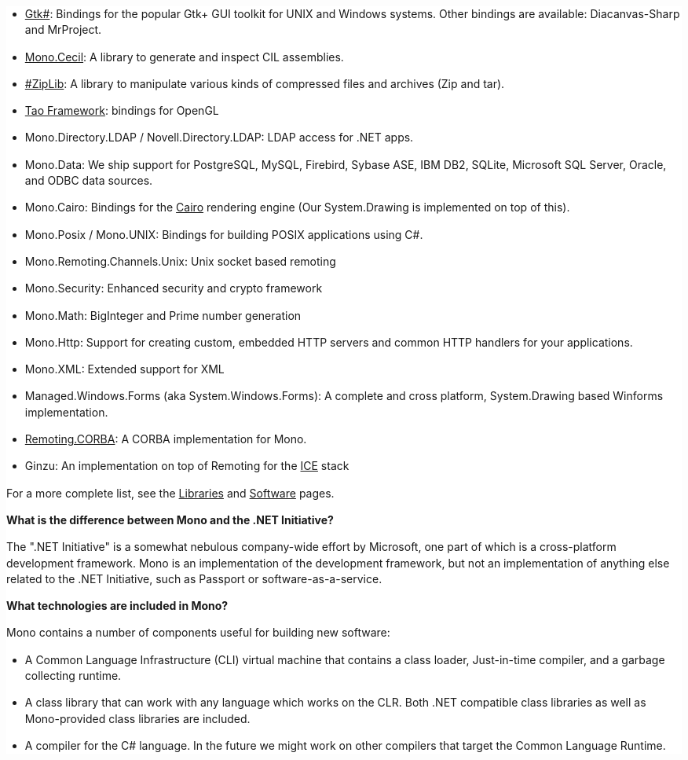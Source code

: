 -   [Gtk\#](http://gtk-sharp.sf.net): Bindings for the popular Gtk+ GUI toolkit for UNIX and Windows systems. Other bindings are available: Diacanvas-Sharp and MrProject.

-   [Mono.Cecil]({{site.github.url}}/old_site/Cecil "Cecil"): A library to generate and inspect CIL assemblies.

-   [\#ZipLib](http://www.icsharpcode.net/OpenSource/SharpZipLib/Default.aspx): A library to manipulate various kinds of compressed files and archives (Zip and tar).

-   [Tao Framework]({{site.github.url}}/old_site/Tao "Tao"): bindings for OpenGL

-   Mono.Directory.LDAP / Novell.Directory.LDAP: LDAP access for .NET apps.

-   Mono.Data: We ship support for PostgreSQL, MySQL, Firebird, Sybase ASE, IBM DB2, SQLite, Microsoft SQL Server, Oracle, and ODBC data sources.

-   Mono.Cairo: Bindings for the [Cairo](http://www.cairographics.org) rendering engine (Our System.Drawing is implemented on top of this).

-   Mono.Posix / Mono.UNIX: Bindings for building POSIX applications using C\#.

-   Mono.Remoting.Channels.Unix: Unix socket based remoting

-   Mono.Security: Enhanced security and crypto framework

-   Mono.Math: BigInteger and Prime number generation

-   Mono.Http: Support for creating custom, embedded HTTP servers and common HTTP handlers for your applications.

-   Mono.XML: Extended support for XML

-   Managed.Windows.Forms (aka System.Windows.Forms): A complete and cross platform, System.Drawing based Winforms implementation.

-   [Remoting.CORBA](http://remoting-corba.sourceforge.net/): A CORBA implementation for Mono.

-   Ginzu: An implementation on top of Remoting for the [ICE](http://www.zeroc.com) stack

For a more complete list, see the [Libraries]({{site.github.url}}/old_site/Libraries "Libraries") and [Software]({{site.github.url}}/old_site/Software "Software") pages.

**What is the difference between Mono and the .NET Initiative?**

The ".NET Initiative" is a somewhat nebulous company-wide effort by Microsoft, one part of which is a cross-platform development framework. Mono is an implementation of the development framework, but not an implementation of anything else related to the .NET Initiative, such as Passport or software-as-a-service.

**What technologies are included in Mono?**

Mono contains a number of components useful for building new software:

-   A Common Language Infrastructure (CLI) virtual machine that contains a class loader, Just-in-time compiler, and a garbage collecting runtime.

-   A class library that can work with any language which works on the CLR. Both .NET compatible class libraries as well as Mono-provided class libraries are included.

-   A compiler for the C\# language. In the future we might work on other compilers that target the Common Language Runtime.
